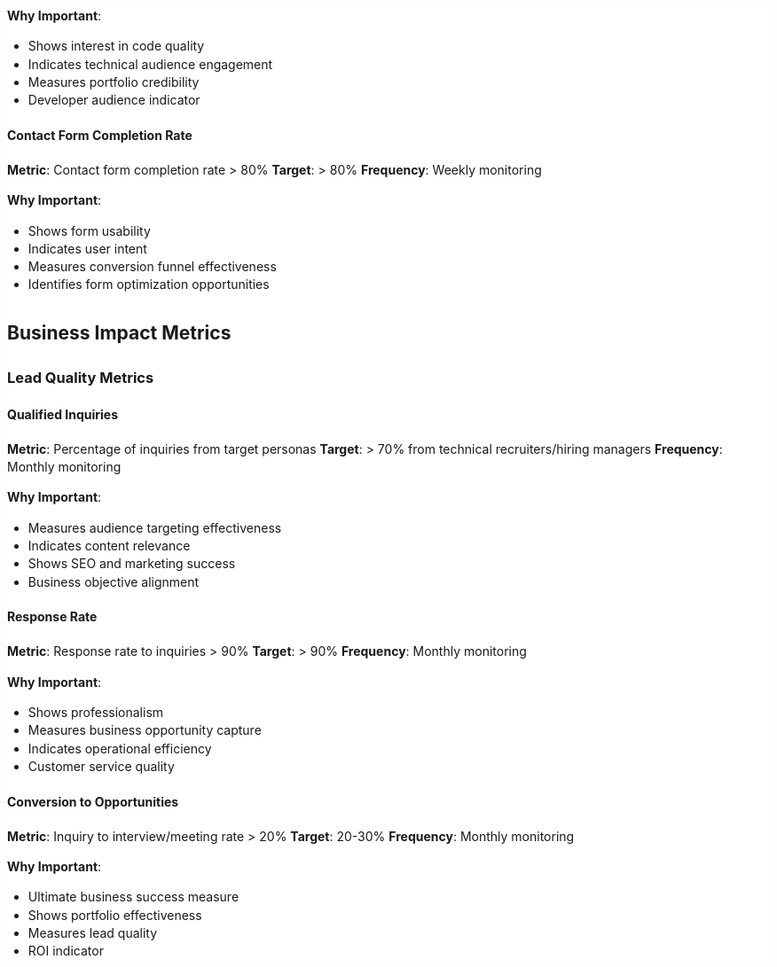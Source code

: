 **Why Important**:
- Shows interest in code quality
- Indicates technical audience engagement
- Measures portfolio credibility
- Developer audience indicator

#### Contact Form Completion Rate
**Metric**: Contact form completion rate > 80%
**Target**: > 80%
**Frequency**: Weekly monitoring

**Why Important**:
- Shows form usability
- Indicates user intent
- Measures conversion funnel effectiveness
- Identifies form optimization opportunities

## Business Impact Metrics

### Lead Quality Metrics

#### Qualified Inquiries
**Metric**: Percentage of inquiries from target personas
**Target**: > 70% from technical recruiters/hiring managers
**Frequency**: Monthly monitoring

**Why Important**:
- Measures audience targeting effectiveness
- Indicates content relevance
- Shows SEO and marketing success
- Business objective alignment

#### Response Rate
**Metric**: Response rate to inquiries > 90%
**Target**: > 90%
**Frequency**: Monthly monitoring

**Why Important**:
- Shows professionalism
- Measures business opportunity capture
- Indicates operational efficiency
- Customer service quality

#### Conversion to Opportunities
**Metric**: Inquiry to interview/meeting rate > 20%
**Target**: 20-30%
**Frequency**: Monthly monitoring

**Why Important**:
- Ultimate business success measure
- Shows portfolio effectiveness
- Measures lead quality
- ROI indicator
